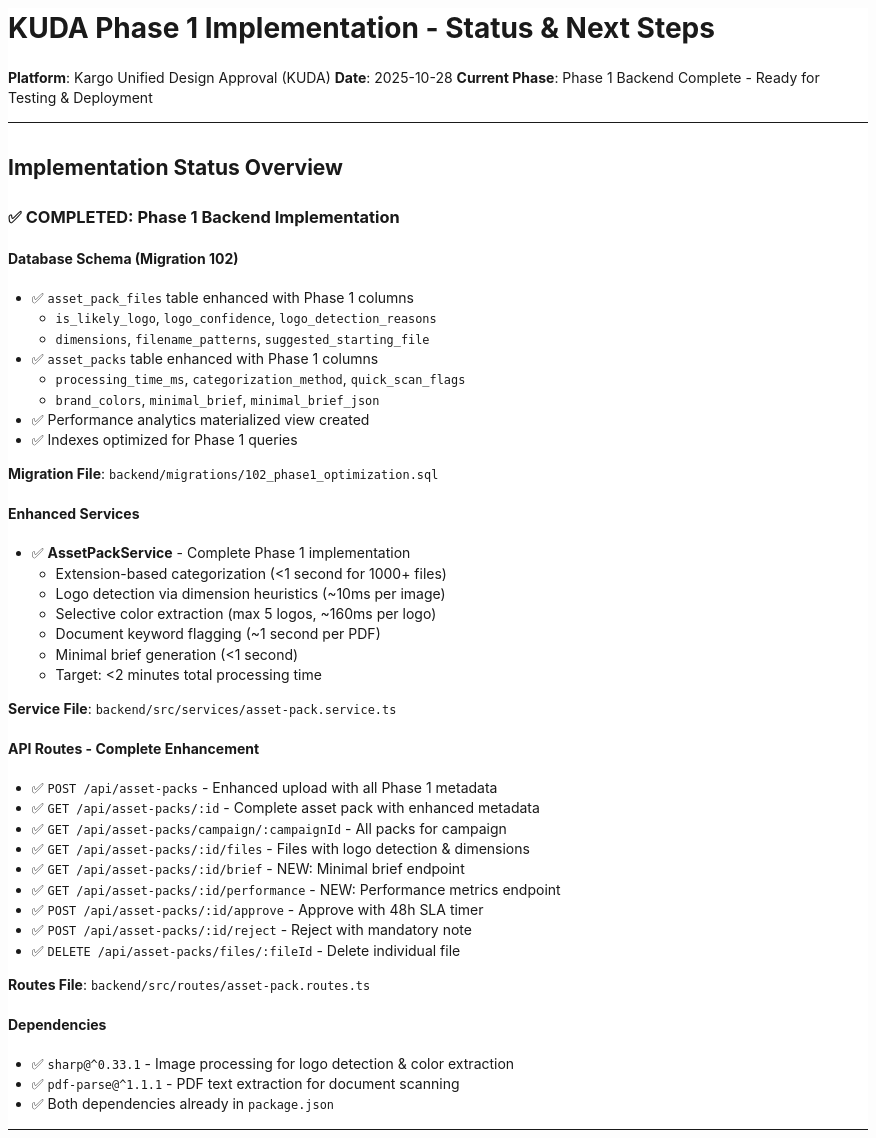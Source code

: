 # KUDA Phase 1 Implementation - Status & Next Steps

**Platform**: Kargo Unified Design Approval (KUDA)
**Date**: 2025-10-28
**Current Phase**: Phase 1 Backend Complete - Ready for Testing & Deployment

---

## Implementation Status Overview

### ✅ COMPLETED: Phase 1 Backend Implementation

#### Database Schema (Migration 102)
- ✅ `asset_pack_files` table enhanced with Phase 1 columns
  - `is_likely_logo`, `logo_confidence`, `logo_detection_reasons`
  - `dimensions`, `filename_patterns`, `suggested_starting_file`
- ✅ `asset_packs` table enhanced with Phase 1 columns
  - `processing_time_ms`, `categorization_method`, `quick_scan_flags`
  - `brand_colors`, `minimal_brief`, `minimal_brief_json`
- ✅ Performance analytics materialized view created
- ✅ Indexes optimized for Phase 1 queries

**Migration File**: `backend/migrations/102_phase1_optimization.sql`

#### Enhanced Services
- ✅ **AssetPackService** - Complete Phase 1 implementation
  - Extension-based categorization (<1 second for 1000+ files)
  - Logo detection via dimension heuristics (~10ms per image)
  - Selective color extraction (max 5 logos, ~160ms per logo)
  - Document keyword flagging (~1 second per PDF)
  - Minimal brief generation (<1 second)
  - Target: <2 minutes total processing time

**Service File**: `backend/src/services/asset-pack.service.ts`

#### API Routes - Complete Enhancement
- ✅ `POST /api/asset-packs` - Enhanced upload with all Phase 1 metadata
- ✅ `GET /api/asset-packs/:id` - Complete asset pack with enhanced metadata
- ✅ `GET /api/asset-packs/campaign/:campaignId` - All packs for campaign
- ✅ `GET /api/asset-packs/:id/files` - Files with logo detection & dimensions
- ✅ `GET /api/asset-packs/:id/brief` - NEW: Minimal brief endpoint
- ✅ `GET /api/asset-packs/:id/performance` - NEW: Performance metrics endpoint
- ✅ `POST /api/asset-packs/:id/approve` - Approve with 48h SLA timer
- ✅ `POST /api/asset-packs/:id/reject` - Reject with mandatory note
- ✅ `DELETE /api/asset-packs/files/:fileId` - Delete individual file

**Routes File**: `backend/src/routes/asset-pack.routes.ts`

#### Dependencies
- ✅ `sharp@^0.33.1` - Image processing for logo detection & color extraction
- ✅ `pdf-parse@^1.1.1` - PDF text extraction for document scanning
- ✅ Both dependencies already in `package.json`

---